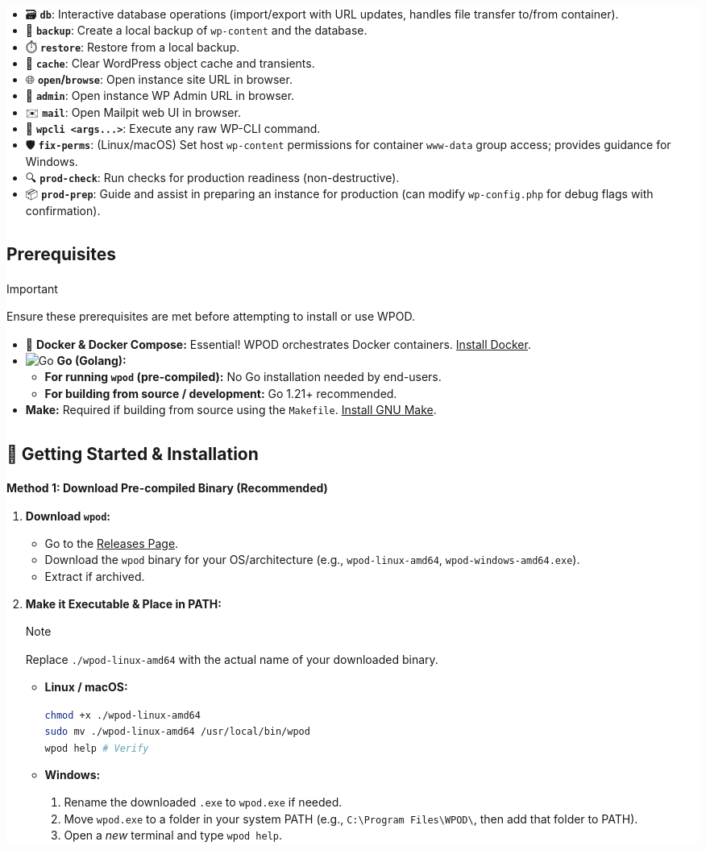 - 🗃️ **`db`**: Interactive database operations (import/export with URL updates, handles file transfer to/from container).
- 💾 **`backup`**: Create a local backup of `wp-content` and the database.
- ⏱️ **`restore`**: Restore from a local backup.
- 💨 **`cache`**: Clear WordPress object cache and transients.
- 🌐 **`open`/`browse`**: Open instance site URL in browser.
- 🔑 **`admin`**: Open instance WP Admin URL in browser.
- ✉️ **`mail`**: Open Mailpit web UI in browser.
- 🔩 **`wpcli <args...>`**: Execute any raw WP-CLI command.
- 🛡️ **`fix-perms`**: (Linux/macOS) Set host `wp-content` permissions for container `www-data` group access; provides guidance for Windows.
- 🔍 **`prod-check`**: Run checks for production readiness (non-destructive).
- 📦 **`prod-prep`**: Guide and assist in preparing an instance for production (can modify `wp-config.php` for debug flags with confirmation).

## Prerequisites

> [!IMPORTANT]
> Ensure these prerequisites are met before attempting to install or use WPOD.

- 🐳 **Docker & Docker Compose:** Essential! WPOD orchestrates Docker containers. [Install Docker](https://docs.docker.com/get-docker/).
- ![Go](https://raw.githubusercontent.com/devicons/devicon/master/icons/go/go-original.svg) **Go (Golang):**
  - **For running `wpod` (pre-compiled):** No Go installation needed by end-users.
  - **For building from source / development:** Go 1.21+ recommended.
- **Make:** Required if building from source using the `Makefile`. [Install GNU Make](https://www.gnu.org/software/make/).

## 🚀 Getting Started & Installation

**Method 1: Download Pre-compiled Binary (Recommended)**

1. **Download `wpod`:**
   - Go to the [Releases Page](https://github.com/regiellis/wpod-cli/releases).
   - Download the `wpod` binary for your OS/architecture (e.g., `wpod-linux-amd64`, `wpod-windows-amd64.exe`).
   - Extract if archived.

2. **Make it Executable & Place in PATH:**

   > [!NOTE]
   > Replace `./wpod-linux-amd64` with the actual name of your downloaded binary.

   - **Linux / macOS:**

     ```bash
     chmod +x ./wpod-linux-amd64
     sudo mv ./wpod-linux-amd64 /usr/local/bin/wpod
     wpod help # Verify
     ```

   - **Windows:**
     1. Rename the downloaded `.exe` to `wpod.exe` if needed.
     2. Move `wpod.exe` to a folder in your system PATH (e.g., `C:\Program Files\WPOD\`, then add that folder to PATH).
     3. Open a *new* terminal and type `wpod help`.
